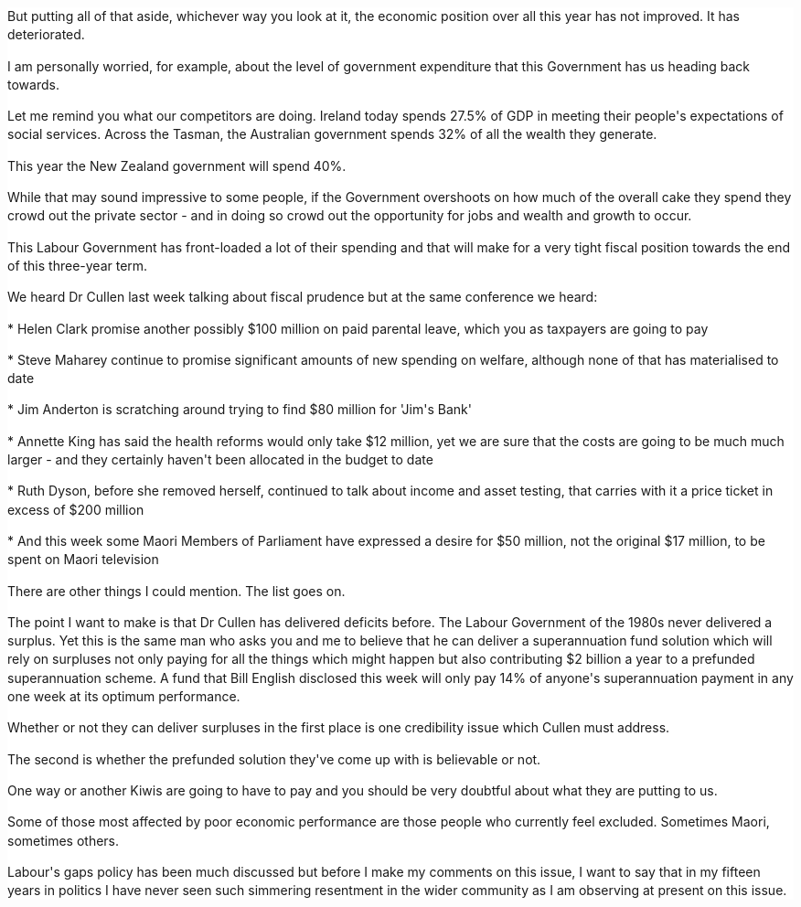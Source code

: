 But putting all of that aside, whichever way you look at it, the economic position over all this year has not improved. It has deteriorated.

I am personally worried, for example, about the level of government expenditure that this Government has us heading back towards.

Let me remind you what our competitors are doing. Ireland today spends 27.5% of GDP in meeting their people's expectations of social services. Across the Tasman, the Australian government spends 32% of all the wealth they generate.

This year the New Zealand government will spend 40%.

While that may sound impressive to some people, if the Government overshoots on how much of the overall cake they spend they crowd out the private sector - and in doing so crowd out the opportunity for jobs and wealth and growth to occur.

This Labour Government has front-loaded a lot of their spending and that will make for a very tight fiscal position towards the end of this three-year term.

We heard Dr Cullen last week talking about fiscal prudence but at the same conference we heard:

\* Helen Clark promise another possibly $100 million on paid parental leave, which you as taxpayers are going to pay

\* Steve Maharey continue to promise significant amounts of new spending on welfare, although none of that has materialised to date

\* Jim Anderton is scratching around trying to find $80 million for 'Jim's Bank'

\* Annette King has said the health reforms would only take $12 million, yet we are sure that the costs are going to be much much larger - and they certainly haven't been allocated in the budget to date

\* Ruth Dyson, before she removed herself, continued to talk about income and asset testing, that carries with it a price ticket in excess of $200 million

\* And this week some Maori Members of Parliament have expressed a desire for $50 million, not the original $17 million, to be spent on Maori television

There are other things I could mention. The list goes on.

The point I want to make is that Dr Cullen has delivered deficits before. The Labour Government of the 1980s never delivered a surplus. Yet this is the same man who asks you and me to believe that he can deliver a superannuation fund solution which will rely on surpluses not only paying for all the things which might happen but also contributing $2 billion a year to a prefunded superannuation scheme. A fund that Bill English disclosed this week will only pay 14% of anyone's superannuation payment in any one week at its optimum performance.

Whether or not they can deliver surpluses in the first place is one credibility issue which Cullen must address.

The second is whether the prefunded solution they've come up with is believable or not.

One way or another Kiwis are going to have to pay and you should be very doubtful about what they are putting to us.

Some of those most affected by poor economic performance are those people who currently feel excluded. Sometimes Maori, sometimes others.

Labour's gaps policy has been much discussed but before I make my comments on this issue, I want to say that in my fifteen years in politics I have never seen such simmering resentment in the wider community as I am observing at present on this issue.
